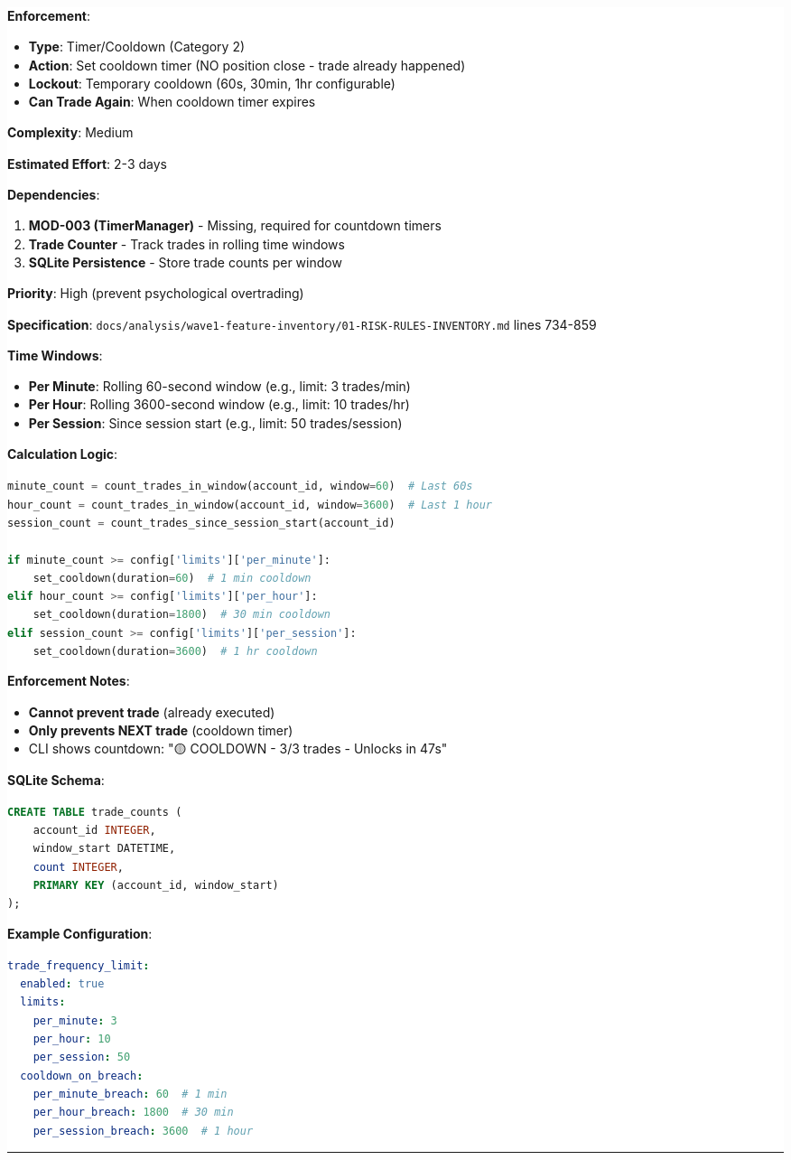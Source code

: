 **Enforcement**:
- **Type**: Timer/Cooldown (Category 2)
- **Action**: Set cooldown timer (NO position close - trade already happened)
- **Lockout**: Temporary cooldown (60s, 30min, 1hr configurable)
- **Can Trade Again**: When cooldown timer expires

**Complexity**: Medium

**Estimated Effort**: 2-3 days

**Dependencies**:
1. **MOD-003 (TimerManager)** - Missing, required for countdown timers
2. **Trade Counter** - Track trades in rolling time windows
3. **SQLite Persistence** - Store trade counts per window

**Priority**: High (prevent psychological overtrading)

**Specification**: `docs/analysis/wave1-feature-inventory/01-RISK-RULES-INVENTORY.md` lines 734-859

**Time Windows**:
- **Per Minute**: Rolling 60-second window (e.g., limit: 3 trades/min)
- **Per Hour**: Rolling 3600-second window (e.g., limit: 10 trades/hr)
- **Per Session**: Since session start (e.g., limit: 50 trades/session)

**Calculation Logic**:
```python
minute_count = count_trades_in_window(account_id, window=60)  # Last 60s
hour_count = count_trades_in_window(account_id, window=3600)  # Last 1 hour
session_count = count_trades_since_session_start(account_id)

if minute_count >= config['limits']['per_minute']:
    set_cooldown(duration=60)  # 1 min cooldown
elif hour_count >= config['limits']['per_hour']:
    set_cooldown(duration=1800)  # 30 min cooldown
elif session_count >= config['limits']['per_session']:
    set_cooldown(duration=3600)  # 1 hr cooldown
```

**Enforcement Notes**:
- **Cannot prevent trade** (already executed)
- **Only prevents NEXT trade** (cooldown timer)
- CLI shows countdown: "🟡 COOLDOWN - 3/3 trades - Unlocks in 47s"

**SQLite Schema**:
```sql
CREATE TABLE trade_counts (
    account_id INTEGER,
    window_start DATETIME,
    count INTEGER,
    PRIMARY KEY (account_id, window_start)
);
```

**Example Configuration**:
```yaml
trade_frequency_limit:
  enabled: true
  limits:
    per_minute: 3
    per_hour: 10
    per_session: 50
  cooldown_on_breach:
    per_minute_breach: 60  # 1 min
    per_hour_breach: 1800  # 30 min
    per_session_breach: 3600  # 1 hour
```

---